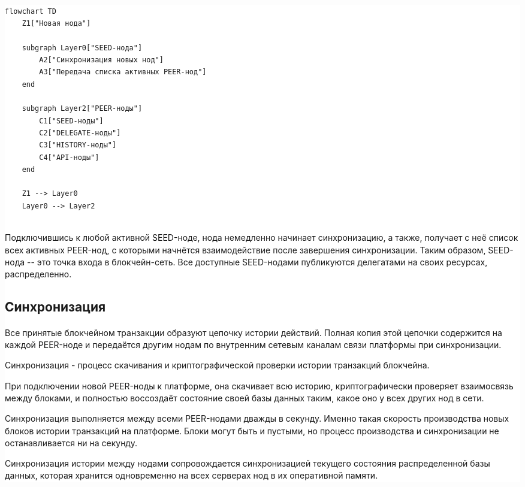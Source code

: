 ```mermaid
flowchart TD
    Z1["Новая нода"]

    subgraph Layer0["SEED-нода"]
        A2["Синхронизация новых нод"]
        A3["Передача списка активных PEER-нод"]
    end

    subgraph Layer2["PEER-ноды"]
        C1["SEED-ноды"]
        C2["DELEGATE-ноды"]
        C3["HISTORY-ноды"]
        C4["API-ноды"]
    end

    Z1 --> Layer0
    Layer0 --> Layer2
    
```

Подключившись к любой активной SEED-ноде, нода немедленно начинает синхронизацию, а также, получает с неё список всех активных PEER-нод, с которыми начнётся взаимодействие после завершения синхронизации. Таким образом, SEED-нода -- это точка входа в блокчейн-сеть. Все доступные SEED-нодами публикуются делегатами на своих ресурсах, распределенно.


## Синхронизация
Все принятые блокчейном транзакции образуют цепочку истории действий. Полная копия этой цепочки содержится на каждой PEER-ноде и передаётся другим нодам по внутренним сетевым каналам связи платформы при синхронизации.

Синхронизация - процесс скачивания и криптографической проверки истории транзакций блокчейна.

При подключении новой PEER-ноды к платформе, она скачивает всю историю, криптографически проверяет взаимосвязь между блоками, и полностью воссоздаёт состояние своей базы данных таким, какое оно у всех других нод в сети. 

Синхронизация выполняется между всеми PEER-нодами дважды в секунду. Именно такая скорость производства новых блоков истории транзакций на платформе. Блоки могут быть и пустыми, но процесс производства и синхронизации не останавливается ни на секунду.

Синхронизация истории между нодами сопровождается синхронизацией текущего состояния распределенной базы данных, которая хранится одновременно на всех серверах нод в их оперативной памяти. 
